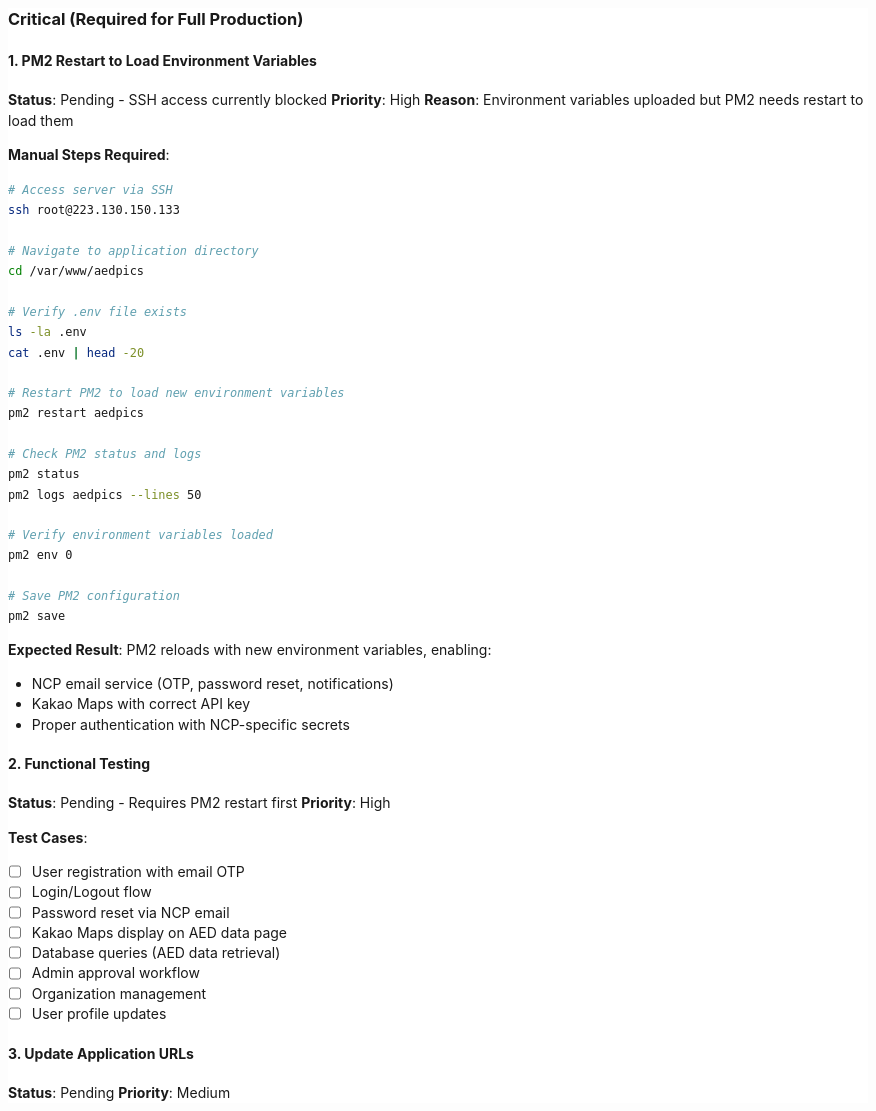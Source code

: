 ### Critical (Required for Full Production)

#### 1. PM2 Restart to Load Environment Variables
**Status**: Pending - SSH access currently blocked
**Priority**: High
**Reason**: Environment variables uploaded but PM2 needs restart to load them

**Manual Steps Required**:
```bash
# Access server via SSH
ssh root@223.130.150.133

# Navigate to application directory
cd /var/www/aedpics

# Verify .env file exists
ls -la .env
cat .env | head -20

# Restart PM2 to load new environment variables
pm2 restart aedpics

# Check PM2 status and logs
pm2 status
pm2 logs aedpics --lines 50

# Verify environment variables loaded
pm2 env 0

# Save PM2 configuration
pm2 save
```

**Expected Result**: PM2 reloads with new environment variables, enabling:
- NCP email service (OTP, password reset, notifications)
- Kakao Maps with correct API key
- Proper authentication with NCP-specific secrets

#### 2. Functional Testing
**Status**: Pending - Requires PM2 restart first
**Priority**: High

**Test Cases**:
- [ ] User registration with email OTP
- [ ] Login/Logout flow
- [ ] Password reset via NCP email
- [ ] Kakao Maps display on AED data page
- [ ] Database queries (AED data retrieval)
- [ ] Admin approval workflow
- [ ] Organization management
- [ ] User profile updates

#### 3. Update Application URLs
**Status**: Pending
**Priority**: Medium
